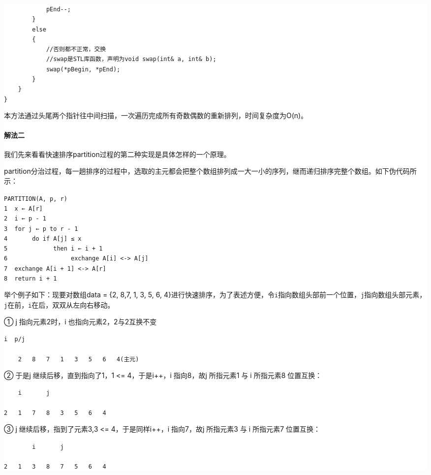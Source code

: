 ```
			pEnd--;
		}
		else
		{
			//否则都不正常，交换
			//swap是STL库函数，声明为void swap(int& a, int& b);
			swap(*pBegin, *pEnd);
		}
	}
}
```

本方法通过头尾两个指针往中间扫描，一次遍历完成所有奇数偶数的重新排列，时间复杂度为O(n)。

#### 解法二

我们先来看看快速排序partition过程的第二种实现是具体怎样的一个原理。

partition分治过程，每一趟排序的过程中，选取的主元都会把整个数组排列成一大一小的序列，继而递归排序完整个数组。如下伪代码所示：

```
PARTITION(A, p, r)
1  x ← A[r]
2  i ← p - 1
3  for j ← p to r - 1
4       do if A[j] ≤ x
5             then i ← i + 1
6                  exchange A[i] <-> A[j]
7  exchange A[i + 1] <-> A[r]
8  return i + 1

```

举个例子如下：现要对数组data = {2, 8,7, 1, 3, 5, 6, 4}进行快速排序，为了表述方便，令`i`指向数组头部前一个位置，`j`指向数组头部元素，`j`在前，`i`在后，双双从左向右移动。

① j 指向元素2时，i 也指向元素2，2与2互换不变

```
i  p/j

    2   8   7   1   3   5   6   4(主元)

```

② 于是j 继续后移，直到指向了1，1 <= 4，于是i++，i 指向8，故j 所指元素1 与 i 所指元素8 位置互换：

```
 	i       j

2   1   7   8   3   5   6   4

```

③ j 继续后移，指到了元素3,3 <= 4，于是同样i++，i 指向7，故j 所指元素3 与 i 所指元素7 位置互换：

```
	    i       j

2   1   3   8   7   5   6   4

```
